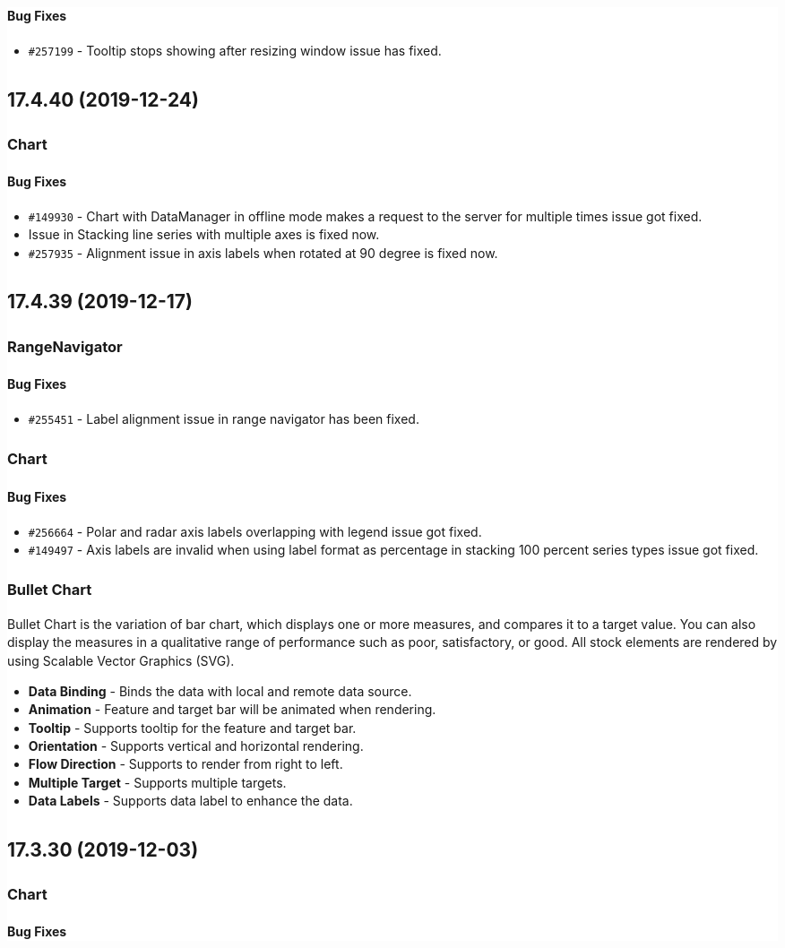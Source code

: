 #### Bug Fixes

- `#257199` - Tooltip stops showing after resizing window issue has fixed.

## 17.4.40 (2019-12-24)

### Chart

#### Bug Fixes

- `#149930` - Chart with DataManager in offline mode makes a request to the server for multiple times issue got fixed.
- Issue in Stacking line series with multiple axes is fixed now.
- `#257935` - Alignment issue in axis labels when rotated at 90 degree is fixed now.

## 17.4.39 (2019-12-17)

### RangeNavigator

#### Bug Fixes

- `#255451` - Label alignment issue in range navigator has been fixed.

### Chart

#### Bug Fixes

- `#256664` - Polar and radar axis labels overlapping with legend issue got fixed.
- `#149497` - Axis labels are invalid when using label format as percentage in stacking 100 percent series types issue got fixed.

### Bullet Chart

Bullet Chart is the variation of bar chart, which displays one or more measures, and compares it to a target value. You can also display the measures in a qualitative range of performance such as poor, satisfactory, or good. All stock elements are rendered by using Scalable Vector Graphics (SVG).

- **Data Binding** - Binds the data with local and remote data source.
- **Animation** - Feature and target bar will be animated when rendering.
- **Tooltip** - Supports tooltip for the feature and target bar.
- **Orientation** - Supports vertical and horizontal rendering.
- **Flow Direction** - Supports to render from right to left.
- **Multiple Target** - Supports multiple targets.
- **Data Labels** - Supports data label to enhance the data.

## 17.3.30 (2019-12-03)

### Chart

#### Bug Fixes
